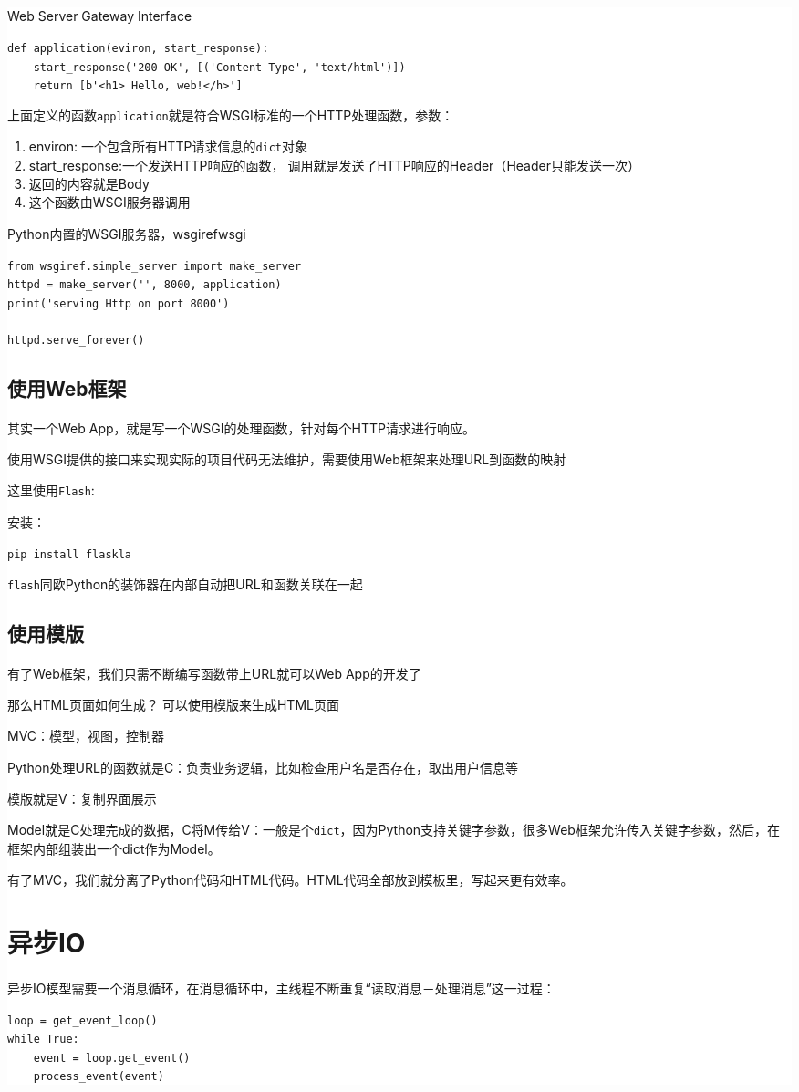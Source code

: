 Web Server Gateway Interface

    def application(eviron, start_response):
        start_response('200 OK', [('Content-Type', 'text/html')])
        return [b'<h1> Hello, web!</h>']

上面定义的函数`application`就是符合WSGI标准的一个HTTP处理函数，参数：

1. environ: 一个包含所有HTTP请求信息的`dict`对象
2. start_response:一个发送HTTP响应的函数， 调用就是发送了HTTP响应的Header（Header只能发送一次）
3. 返回的内容就是Body
4. 这个函数由WSGI服务器调用

Python内置的WSGI服务器，wsgirefwsgi

    from wsgiref.simple_server import make_server
    httpd = make_server('', 8000, application)
    print('serving Http on port 8000')

    httpd.serve_forever()

## 使用Web框架

其实一个Web App，就是写一个WSGI的处理函数，针对每个HTTP请求进行响应。

使用WSGI提供的接口来实现实际的项目代码无法维护，需要使用Web框架来处理URL到函数的映射

这里使用`Flash`:

安装：

    pip install flaskla

`flash`同欧Python的装饰器在内部自动把URL和函数关联在一起


## 使用模版

有了Web框架，我们只需不断编写函数带上URL就可以Web App的开发了

那么HTML页面如何生成？ 可以使用模版来生成HTML页面

MVC：模型，视图，控制器

Python处理URL的函数就是C：负责业务逻辑，比如检查用户名是否存在，取出用户信息等

模版就是V：复制界面展示

Model就是C处理完成的数据，C将M传给V：一般是个`dict`，因为Python支持关键字参数，很多Web框架允许传入关键字参数，然后，在框架内部组装出一个dict作为Model。


有了MVC，我们就分离了Python代码和HTML代码。HTML代码全部放到模板里，写起来更有效率。


# 异步IO

异步IO模型需要一个消息循环，在消息循环中，主线程不断重复“读取消息－处理消息”这一过程：

    loop = get_event_loop()
    while True:
        event = loop.get_event()
        process_event(event)
